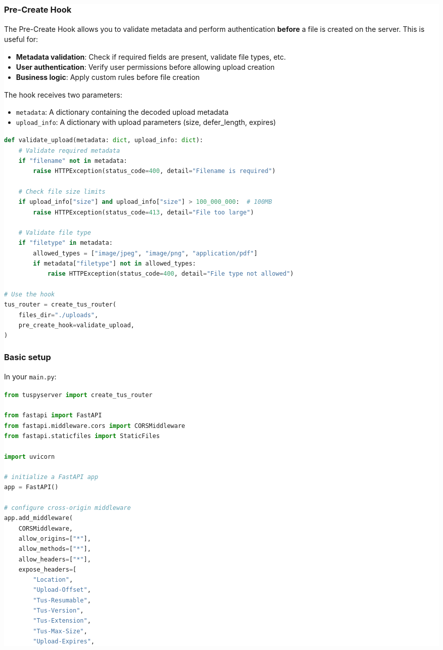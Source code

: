 ### Pre-Create Hook

The Pre-Create Hook allows you to validate metadata and perform authentication **before** a file is created on the server. This is useful for:

- **Metadata validation**: Check if required fields are present, validate file types, etc.
- **User authentication**: Verify user permissions before allowing upload creation
- **Business logic**: Apply custom rules before file creation

The hook receives two parameters:
- `metadata`: A dictionary containing the decoded upload metadata
- `upload_info`: A dictionary with upload parameters (size, defer_length, expires)

```python
def validate_upload(metadata: dict, upload_info: dict):
    # Validate required metadata
    if "filename" not in metadata:
        raise HTTPException(status_code=400, detail="Filename is required")
    
    # Check file size limits
    if upload_info["size"] and upload_info["size"] > 100_000_000:  # 100MB
        raise HTTPException(status_code=413, detail="File too large")
    
    # Validate file type
    if "filetype" in metadata:
        allowed_types = ["image/jpeg", "image/png", "application/pdf"]
        if metadata["filetype"] not in allowed_types:
            raise HTTPException(status_code=400, detail="File type not allowed")

# Use the hook
tus_router = create_tus_router(
    files_dir="./uploads",
    pre_create_hook=validate_upload,
)
```

### Basic setup

In your `main.py`:

```python
from tuspyserver import create_tus_router

from fastapi import FastAPI
from fastapi.middleware.cors import CORSMiddleware
from fastapi.staticfiles import StaticFiles

import uvicorn

# initialize a FastAPI app
app = FastAPI()

# configure cross-origin middleware
app.add_middleware(
    CORSMiddleware,
    allow_origins=["*"],
    allow_methods=["*"],
    allow_headers=["*"],
    expose_headers=[
        "Location",
        "Upload-Offset",
        "Tus-Resumable",
        "Tus-Version",
        "Tus-Extension",
        "Tus-Max-Size",
        "Upload-Expires",
```